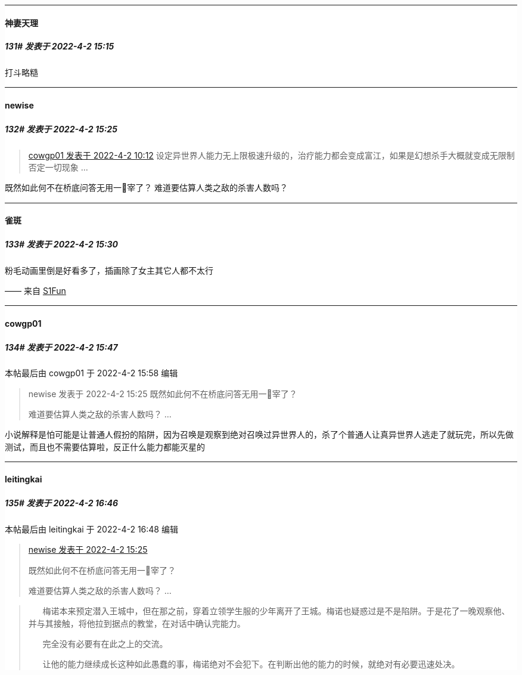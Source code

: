 *****

####  神妻天理  
##### 131#       发表于 2022-4-2 15:15

打斗略糙

*****

####  newise  
##### 132#       发表于 2022-4-2 15:25

<blockquote><a href="httphttps://bbs.saraba1st.com/2b/forum.php?mod=redirect&amp;goto=findpost&amp;pid=55281990&amp;ptid=1985592" target="_blank">cowgp01 发表于 2022-4-2 10:12</a>
设定异世界人能力无上限极速升级的，治疗能力都会变成富江，如果是幻想杀手大概就变成无限制否定一切现象 ...</blockquote>
既然如此何不在桥底问答无用一🔪宰了？
难道要估算人类之敌的杀害人数吗？

*****

####  雀斑  
##### 133#       发表于 2022-4-2 15:30

粉毛动画里倒是好看多了，插画除了女主其它人都不太行

—— 来自 [S1Fun](https://s1fun.koalcat.com)

*****

####  cowgp01  
##### 134#       发表于 2022-4-2 15:47

 本帖最后由 cowgp01 于 2022-4-2 15:58 编辑 
<blockquote>newise 发表于 2022-4-2 15:25
既然如此何不在桥底问答无用一🔪宰了？

难道要估算人类之敌的杀害人数吗？ ...</blockquote>
小说解释是怕可能是让普通人假扮的陷阱，因为召唤是观察到绝对召唤过异世界人的，杀了个普通人让真异世界人逃走了就玩完，所以先做测试，而且也不需要估算啦，反正什么能力都能灭星的

*****

####  leitingkai  
##### 135#       发表于 2022-4-2 16:46

 本帖最后由 leitingkai 于 2022-4-2 16:48 编辑 
<blockquote><a href="httphttps://bbs.saraba1st.com/2b/forum.php?mod=redirect&amp;goto=findpost&amp;pid=55286208&amp;ptid=1985592" target="_blank">newise 发表于 2022-4-2 15:25</a>

既然如此何不在桥底问答无用一🔪宰了？

难道要估算人类之敌的杀害人数吗？ ...</blockquote><blockquote>      梅诺本来预定潜入王城中，但在那之前，穿着立领学生服的少年离开了王城。梅诺也疑惑过是不是陷阱。于是花了一晚观察他、并与其接触，将他拉到据点的教堂，在对话中确认完能力。

      完全没有必要有在此之上的交流。

      让他的能力继续成长这种如此愚蠢的事，梅诺绝对不会犯下。在判断出他的能力的时候，就绝对有必要迅速处决。
